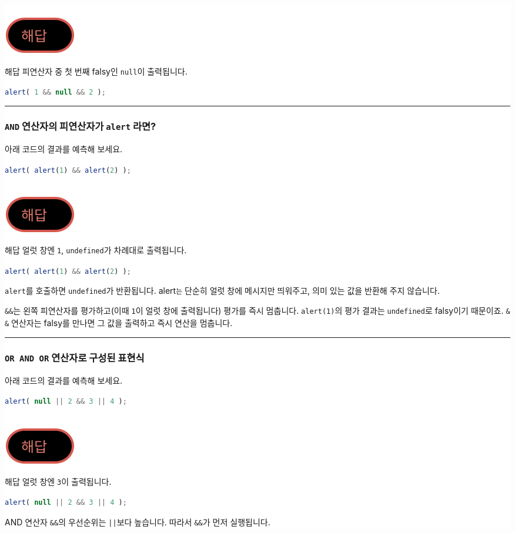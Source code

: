 <br />

<img class="icon" src="../../images/commons/icons/circle-answer.svg" />

해답
피연산자 중 첫 번째 falsy인 `null`이 출력됩니다.
```javascript
alert( 1 && null && 2 );
```

<hr />

### `AND` 연산자의 피연산자가 `alert` 라면?
아래 코드의 결과를 예측해 보세요.
```javascript
alert( alert(1) && alert(2) );
```

<br />

<img class="icon" src="../../images/commons/icons/circle-answer.svg" />

해답
얼럿 창엔 `1`, `undefined`가 차례대로 출력됩니다.
```javascript
alert( alert(1) && alert(2) );
```
`alert`를 호출하면 `undefined`가 반환됩니다. alert`는` 단순히 얼럿 창에 메시지만 띄워주고, 의미 있는 값을 반환해 주지 않습니다.

`&&`는 왼쪽 피연산자를 평가하고(이때 `1`이 얼럿 창에 출력됩니다) 평가를 즉시 멈춥니다. `alert(1)`의 평가 결과는 `undefined`로 falsy이기 때문이죠. `&&` 연산자는 falsy를 만나면 그 값을 출력하고 즉시 연산을 멈춥니다.

<hr />

### `OR AND OR` 연산자로 구성된 표현식
아래 코드의 결과를 예측해 보세요.
```javascript
alert( null || 2 && 3 || 4 );
```

<br />

<img class="icon" src="../../images/commons/icons/circle-answer.svg" />

해답
얼럿 창엔 `3`이 출력됩니다.
```javascript
alert( null || 2 && 3 || 4 );
```
AND 연산자 `&&`의 우선순위는 `||`보다 높습니다. 따라서 `&&`가 먼저 실행됩니다.
